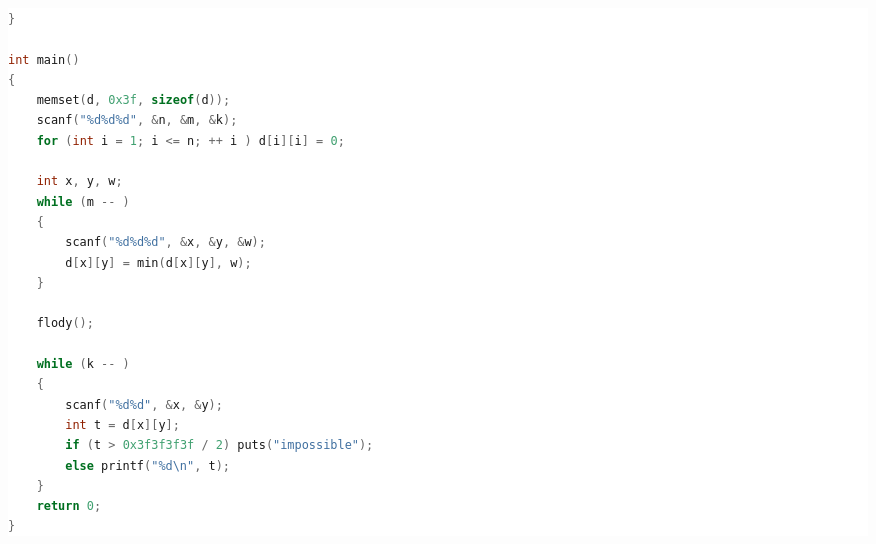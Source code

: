 ```cpp
}

int main()
{
    memset(d, 0x3f, sizeof(d));
    scanf("%d%d%d", &n, &m, &k);
    for (int i = 1; i <= n; ++ i ) d[i][i] = 0;
    
    int x, y, w;
    while (m -- )
    {
        scanf("%d%d%d", &x, &y, &w);
        d[x][y] = min(d[x][y], w);
    }
    
    flody();
    
    while (k -- )
    {
        scanf("%d%d", &x, &y);
        int t = d[x][y];
        if (t > 0x3f3f3f3f / 2) puts("impossible");
        else printf("%d\n", t);
    }
    return 0;
}
```